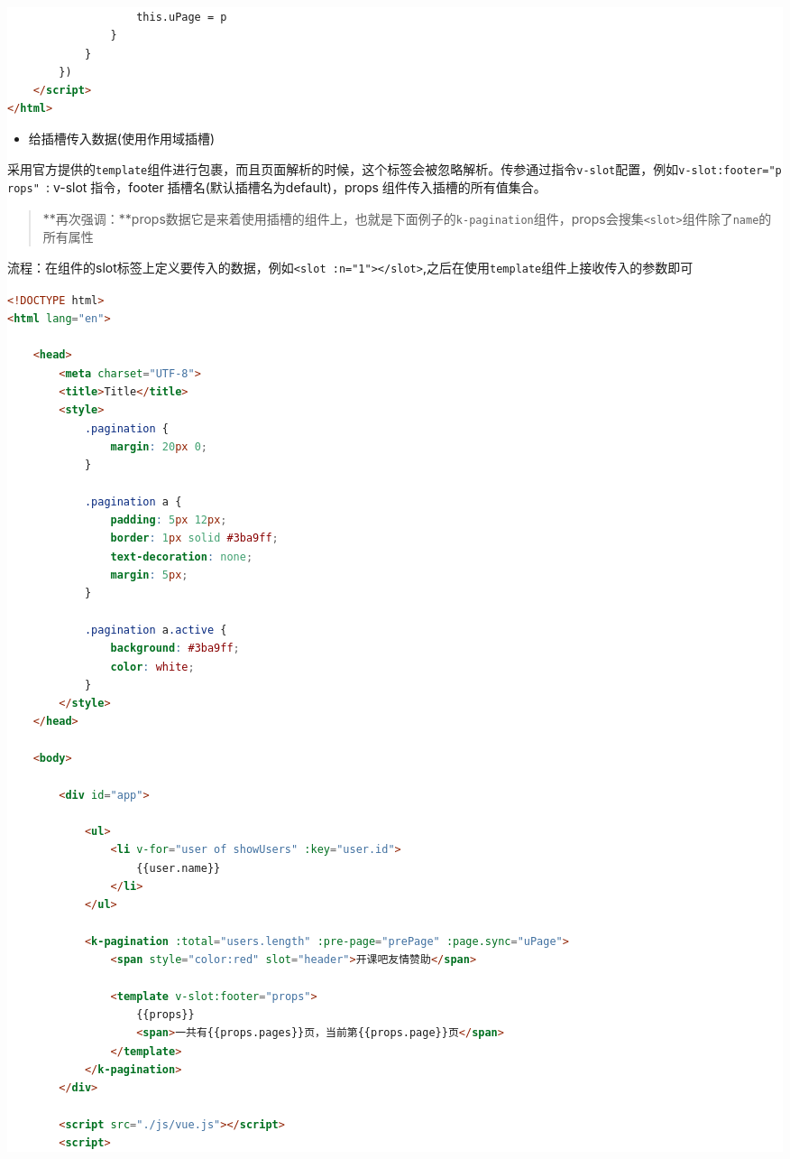 ```html
                    this.uPage = p
                }
            }
        })
    </script>
</html>
```

* 给插槽传入数据(使用作用域插槽)

采用官方提供的`template`组件进行包裹，而且页面解析的时候，这个标签会被忽略解析。传参通过指令`v-slot`配置，例如`v-slot:footer="props" `: v-slot 指令，footer 插槽名(默认插槽名为default)，props 组件传入插槽的所有值集合。

> **再次强调：**props数据它是来着使用插槽的组件上，也就是下面例子的`k-pagination`组件，props会搜集`<slot>`组件除了`name`的所有属性

流程：在组件的slot标签上定义要传入的数据，例如`<slot :n="1"></slot>`,之后在使用`template`组件上接收传入的参数即可

```html
<!DOCTYPE html>
<html lang="en">

    <head>
        <meta charset="UTF-8">
        <title>Title</title>
        <style>
            .pagination {
                margin: 20px 0;
            }

            .pagination a {
                padding: 5px 12px;
                border: 1px solid #3ba9ff;
                text-decoration: none;
                margin: 5px;
            }

            .pagination a.active {
                background: #3ba9ff;
                color: white;
            }
        </style>
    </head>

    <body>

        <div id="app">

            <ul>
                <li v-for="user of showUsers" :key="user.id">
                    {{user.name}}
                </li>
            </ul>

            <k-pagination :total="users.length" :pre-page="prePage" :page.sync="uPage">
                <span style="color:red" slot="header">开课吧友情赞助</span>

                <template v-slot:footer="props">
                    {{props}}
                    <span>一共有{{props.pages}}页，当前第{{props.page}}页</span>
                </template>
            </k-pagination>
        </div>

        <script src="./js/vue.js"></script>
        <script>
```
